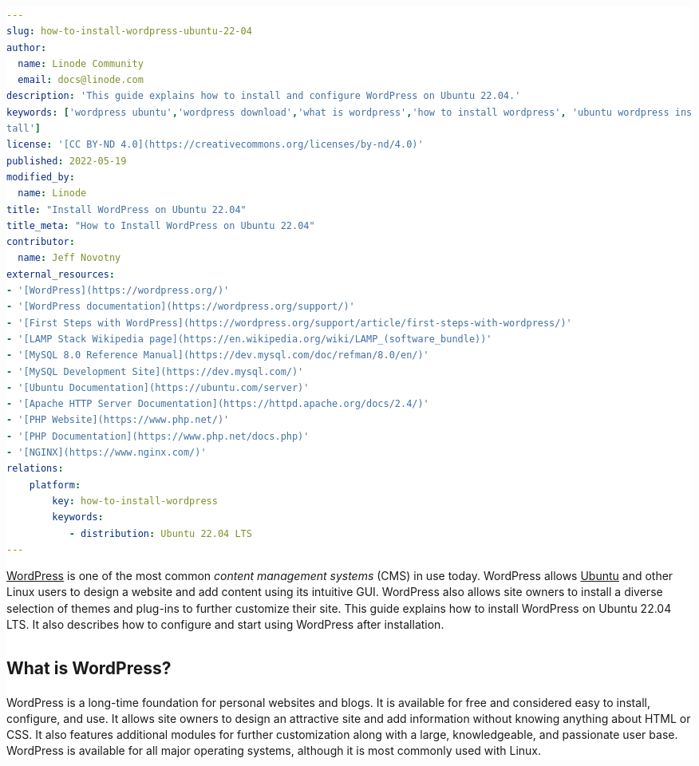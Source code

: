 ```yaml
---
slug: how-to-install-wordpress-ubuntu-22-04
author:
  name: Linode Community
  email: docs@linode.com
description: 'This guide explains how to install and configure WordPress on Ubuntu 22.04.'
keywords: ['wordpress ubuntu','wordpress download','what is wordpress','how to install wordpress', 'ubuntu wordpress install']
license: '[CC BY-ND 4.0](https://creativecommons.org/licenses/by-nd/4.0)'
published: 2022-05-19
modified_by:
  name: Linode
title: "Install WordPress on Ubuntu 22.04"
title_meta: "How to Install WordPress on Ubuntu 22.04"
contributor:
  name: Jeff Novotny
external_resources:
- '[WordPress](https://wordpress.org/)'
- '[WordPress documentation](https://wordpress.org/support/)'
- '[First Steps with WordPress](https://wordpress.org/support/article/first-steps-with-wordpress/)'
- '[LAMP Stack Wikipedia page](https://en.wikipedia.org/wiki/LAMP_(software_bundle))'
- '[MySQL 8.0 Reference Manual](https://dev.mysql.com/doc/refman/8.0/en/)'
- '[MySQL Development Site](https://dev.mysql.com/)'
- '[Ubuntu Documentation](https://ubuntu.com/server)'
- '[Apache HTTP Server Documentation](https://httpd.apache.org/docs/2.4/)'
- '[PHP Website](https://www.php.net/)'
- '[PHP Documentation](https://www.php.net/docs.php)'
- '[NGINX](https://www.nginx.com/)'
relations:
    platform:
        key: how-to-install-wordpress
        keywords:
           - distribution: Ubuntu 22.04 LTS
---
```


[WordPress](https://wordpress.org/) is one of the most common *content management systems* (CMS) in use today. WordPress allows [Ubuntu](https://ubuntu.com/server) and other Linux users to design a website and add content using its intuitive GUI. WordPress also allows site owners to install a diverse selection of themes and plug-ins to further customize their site. This guide explains how to install WordPress on Ubuntu 22.04 LTS. It also describes how to configure and start using WordPress after installation.

## What is WordPress?

WordPress is a long-time foundation for personal websites and blogs. It is available for free and considered easy to install, configure, and use. It allows site owners to design an attractive site and add information without knowing anything about HTML or CSS. It also features additional modules for further customization along with a large, knowledgeable, and passionate user base. WordPress is available for all major operating systems, although it is most commonly used with Linux.
